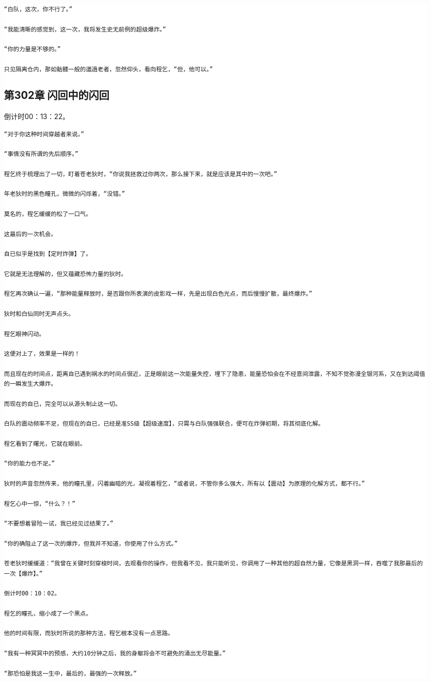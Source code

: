     “白队，这次，你不行了。”

    “我能清晰的感觉到，这一次，我将发生史无前例的超级爆炸。”

    “你的力量是不够的。”

    只见隔离仓内，那如骷髅一般的邋遢老者，忽然仰头，看向程乞，“但，他可以。”

## 第302章 闪回中的闪回
倒计时00：13：22。

    “对于你这种时间穿越者来说。”

    “事情没有所谓的先后顺序。”

    程乞终于梳理出了一切，盯着苍老狄时，“你说我拯救过你两次，那么接下来，就是应该是其中的一次吧。”

    年老狄时的黑色瞳孔，微微的闪烁着，“没错。”

    莫名的，程乞缓缓的松了一口气。

    这最后的一次机会。

    自已似乎是找到【定时炸弹】了。

    它就是无法理解的，但又蕴藏恐怖力量的狄时。

    程乞再次确认一遍，“那种能量释放时，是否跟你所表演的皮影戏一样，先是出现白色光点，而后慢慢扩散，最终爆炸。”

    狄时和白仙同时无声点头。

    程乞眼神闪动。

    这便对上了，效果是一样的！

    而且现在的时间点，距离自已遇到祸水的时间点很近，正是眼前这一次能量失控，埋下了隐患，能量恐怕会在不经意间泄露，不知不觉弥漫全银河系，又在到达阈值的一瞬发生大爆炸。

    而现在的自已，完全可以从源头制止这一切。

    白队的震动频率不足，但现在的自已，已经是准SS级【超级速度】，只需与白队强强联合，便可在炸弹初期，将其彻底化解。

    程乞看到了曙光，它就在眼前。

    “你的能力也不足。”

    狄时的声音忽然传来，他的瞳孔里，闪着幽暗的光，凝视着程乞，“或者说，不管你多么强大，所有以【震动】为原理的化解方式，都不行。”

    程乞心中一惊，“什么？！”

    “不要想着冒险一试，我已经见过结果了。”

    “你的确阻止了这一次的爆炸，但我并不知道，你使用了什么方式。”

    苍老狄时缓缓道：“我曾在关键时刻穿梭时间，去观看你的操作，但我看不见，我只能听见，你调用了一种其他的超自然力量，它像是黑洞一样，吞噬了我那最后的一次【爆炸】。”

    倒计时00：10：02。

    程乞的瞳孔，缩小成了一个黑点。

    他的时间有限，而狄时所说的那种方法，程乞根本没有一点思路。

    “我有一种冥冥中的预感，大约10分钟之后，我的身躯将会不可避免的涌出无尽能量。”

    “那恐怕是我这一生中，最后的，最强的一次释放。”

